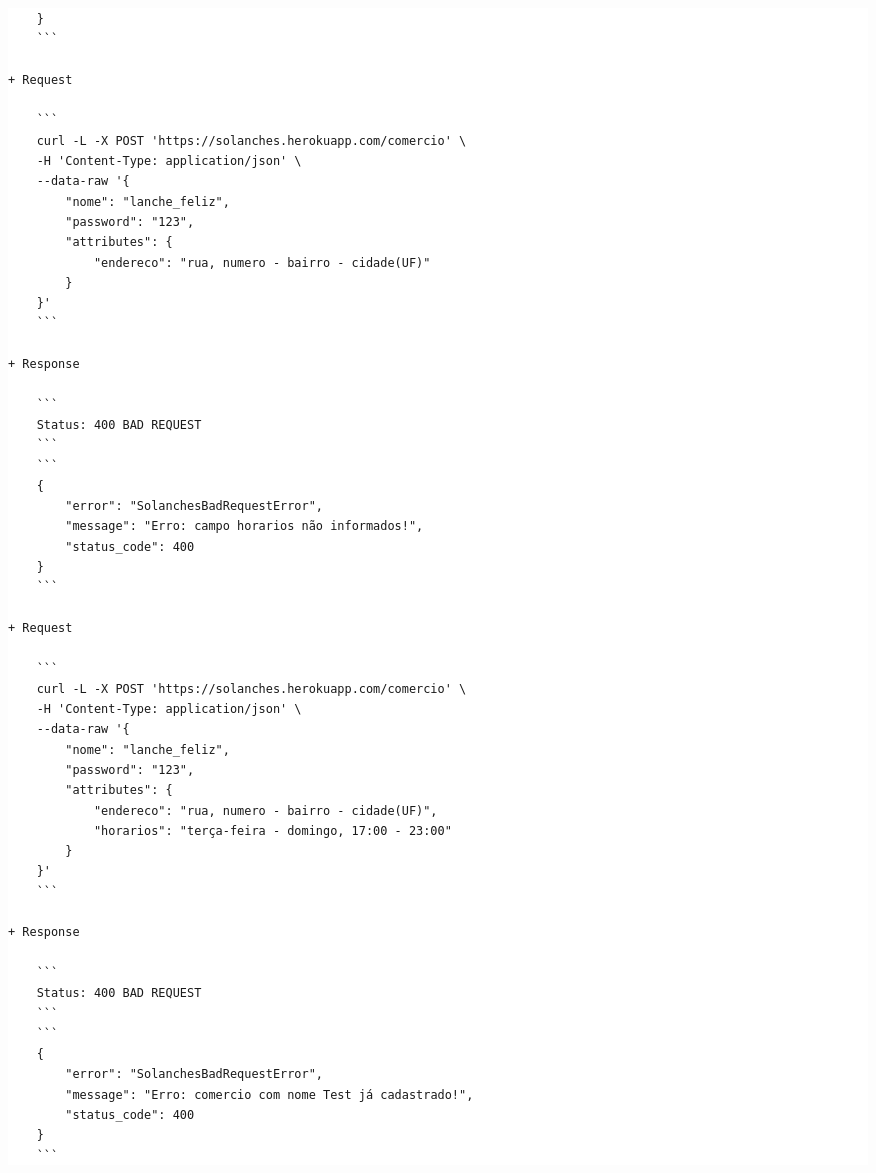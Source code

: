         }
        ```
    
    + Request

        ```
        curl -L -X POST 'https://solanches.herokuapp.com/comercio' \
        -H 'Content-Type: application/json' \
        --data-raw '{
            "nome": "lanche_feliz",
            "password": "123",
            "attributes": {
                "endereco": "rua, numero - bairro - cidade(UF)"
            }
        }'
        ```

    + Response

        ```
        Status: 400 BAD REQUEST
        ```
        ```
        {
            "error": "SolanchesBadRequestError",
            "message": "Erro: campo horarios não informados!",
            "status_code": 400
        }
        ```

    + Request

        ```
        curl -L -X POST 'https://solanches.herokuapp.com/comercio' \
        -H 'Content-Type: application/json' \
        --data-raw '{
            "nome": "lanche_feliz",
            "password": "123",
            "attributes": {
                "endereco": "rua, numero - bairro - cidade(UF)",
                "horarios": "terça-feira - domingo, 17:00 - 23:00"
            }
        }'
        ```

    + Response

        ```
        Status: 400 BAD REQUEST
        ```
        ```
        {
            "error": "SolanchesBadRequestError",
            "message": "Erro: comercio com nome Test já cadastrado!",
            "status_code": 400
        }
        ```
